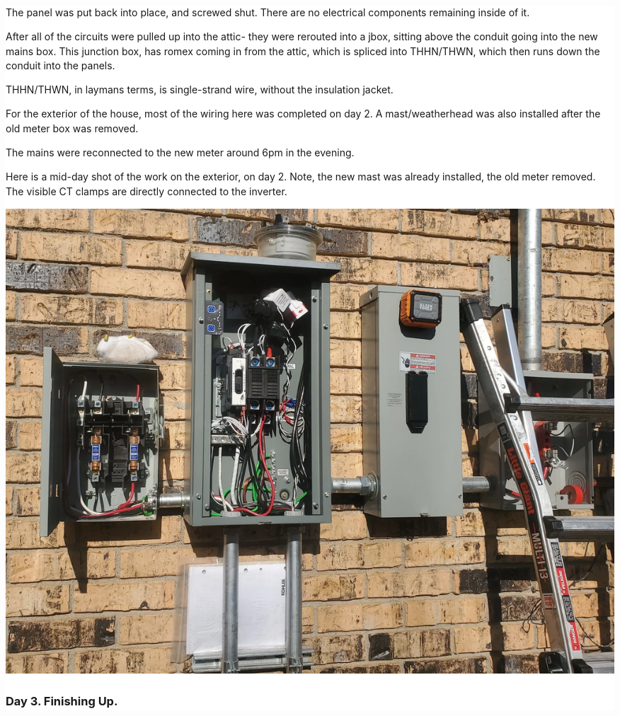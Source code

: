 The panel was put back into place, and screwed shut. There are no electrical components remaining inside of it.

After all of the circuits were pulled up into the attic- they were rerouted into a jbox, sitting above the conduit going into the new mains box. This junction box, has romex coming in from the attic, which is spliced into THHN/THWN, which then runs down the conduit into the panels.

THHN/THWN, in laymans terms, is single-strand wire, without the insulation jacket.

For the exterior of the house, most of the wiring here was completed on day 2. A mast/weatherhead was also installed after the old meter box was removed.

The mains were reconnected to the new meter around 6pm in the evening.

Here is a mid-day shot of the work on the exterior, on day 2. Note, the new mast was already installed, the old meter removed. The visible CT clamps are directly connected to the inverter.

![](assets/Exterior_Day2.webP)

### Day 3. Finishing Up.

